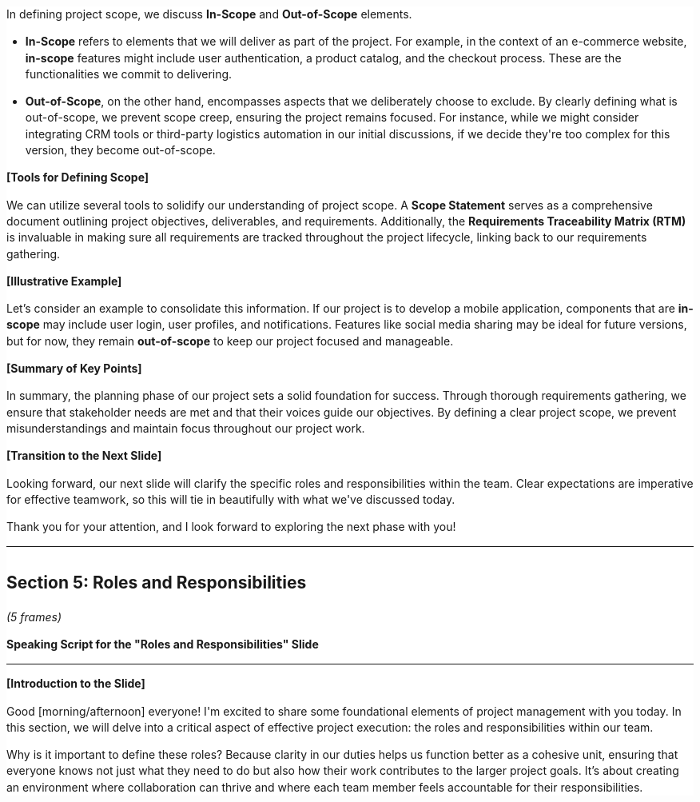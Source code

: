 In defining project scope, we discuss **In-Scope** and **Out-of-Scope** elements.

- **In-Scope** refers to elements that we will deliver as part of the project. For example, in the context of an e-commerce website, **in-scope** features might include user authentication, a product catalog, and the checkout process. These are the functionalities we commit to delivering.
  
- **Out-of-Scope**, on the other hand, encompasses aspects that we deliberately choose to exclude. By clearly defining what is out-of-scope, we prevent scope creep, ensuring the project remains focused. For instance, while we might consider integrating CRM tools or third-party logistics automation in our initial discussions, if we decide they're too complex for this version, they become out-of-scope.

**[Tools for Defining Scope]**

We can utilize several tools to solidify our understanding of project scope. A **Scope Statement** serves as a comprehensive document outlining project objectives, deliverables, and requirements. Additionally, the **Requirements Traceability Matrix (RTM)** is invaluable in making sure all requirements are tracked throughout the project lifecycle, linking back to our requirements gathering.

**[Illustrative Example]**

Let’s consider an example to consolidate this information. If our project is to develop a mobile application, components that are **in-scope** may include user login, user profiles, and notifications. Features like social media sharing may be ideal for future versions, but for now, they remain **out-of-scope** to keep our project focused and manageable.

**[Summary of Key Points]**

In summary, the planning phase of our project sets a solid foundation for success. Through thorough requirements gathering, we ensure that stakeholder needs are met and that their voices guide our objectives. By defining a clear project scope, we prevent misunderstandings and maintain focus throughout our project work.

**[Transition to the Next Slide]**

Looking forward, our next slide will clarify the specific roles and responsibilities within the team. Clear expectations are imperative for effective teamwork, so this will tie in beautifully with what we've discussed today. 

Thank you for your attention, and I look forward to exploring the next phase with you!

---

## Section 5: Roles and Responsibilities
*(5 frames)*

**Speaking Script for the "Roles and Responsibilities" Slide**

---

**[Introduction to the Slide]**

Good [morning/afternoon] everyone! I'm excited to share some foundational elements of project management with you today. In this section, we will delve into a critical aspect of effective project execution: the roles and responsibilities within our team. 

Why is it important to define these roles? Because clarity in our duties helps us function better as a cohesive unit, ensuring that everyone knows not just what they need to do but also how their work contributes to the larger project goals. It’s about creating an environment where collaboration can thrive and where each team member feels accountable for their responsibilities.
